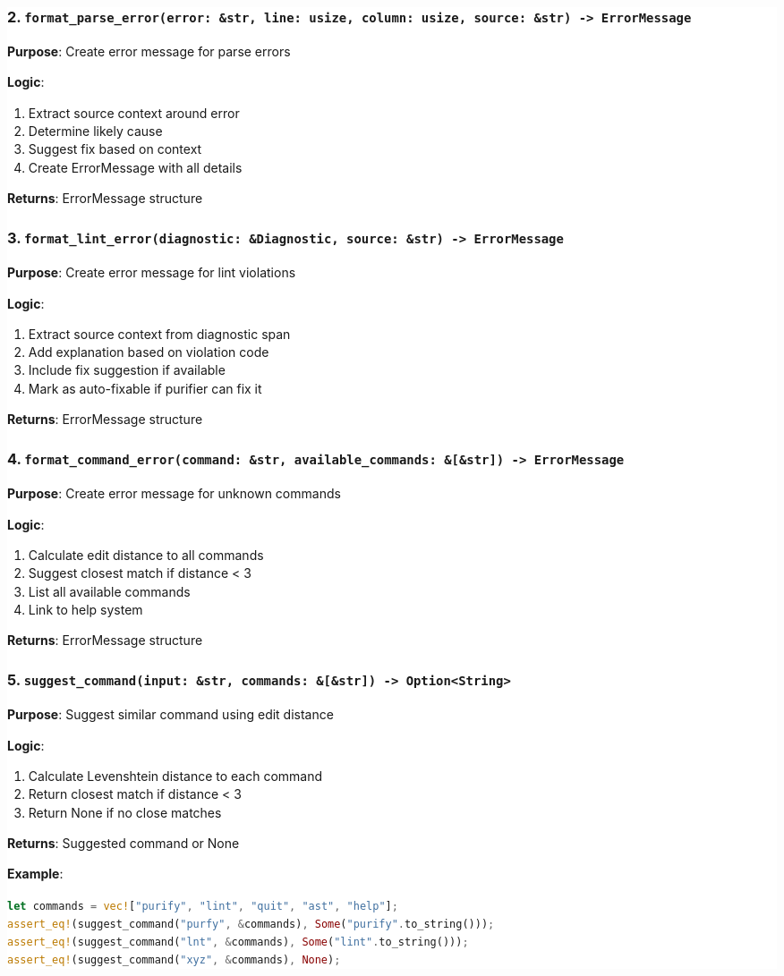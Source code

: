 ### 2. `format_parse_error(error: &str, line: usize, column: usize, source: &str) -> ErrorMessage`

**Purpose**: Create error message for parse errors

**Logic**:
1. Extract source context around error
2. Determine likely cause
3. Suggest fix based on context
4. Create ErrorMessage with all details

**Returns**: ErrorMessage structure

### 3. `format_lint_error(diagnostic: &Diagnostic, source: &str) -> ErrorMessage`

**Purpose**: Create error message for lint violations

**Logic**:
1. Extract source context from diagnostic span
2. Add explanation based on violation code
3. Include fix suggestion if available
4. Mark as auto-fixable if purifier can fix it

**Returns**: ErrorMessage structure

### 4. `format_command_error(command: &str, available_commands: &[&str]) -> ErrorMessage`

**Purpose**: Create error message for unknown commands

**Logic**:
1. Calculate edit distance to all commands
2. Suggest closest match if distance < 3
3. List all available commands
4. Link to help system

**Returns**: ErrorMessage structure

### 5. `suggest_command(input: &str, commands: &[&str]) -> Option<String>`

**Purpose**: Suggest similar command using edit distance

**Logic**:
1. Calculate Levenshtein distance to each command
2. Return closest match if distance < 3
3. Return None if no close matches

**Returns**: Suggested command or None

**Example**:
```rust
let commands = vec!["purify", "lint", "quit", "ast", "help"];
assert_eq!(suggest_command("purfy", &commands), Some("purify".to_string()));
assert_eq!(suggest_command("lnt", &commands), Some("lint".to_string()));
assert_eq!(suggest_command("xyz", &commands), None);
```
